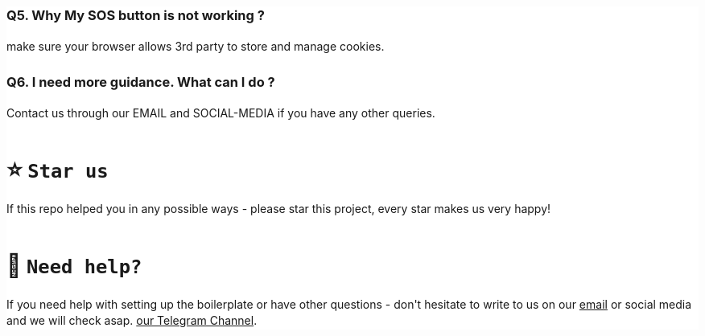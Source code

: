### Q5. Why My SOS button is not working ?

make sure your browser allows 3rd party to store and manage cookies.

### Q6. I need more guidance. What can I do ?

Contact us through our EMAIL and SOCIAL-MEDIA if you have any other queries.

# ⭐️ `Star us`

If this repo helped you in any possible ways - please star this project, every star makes us very happy!

# 🤝 `Need help?`

If you need help with setting up the boilerplate or have other questions - don't hesitate to write to us on our [email](mailto:tachyonanurag@gmail.com) or social media  and we will check asap. [our Telegram Channel](https://t.me/safetyforwomen).




